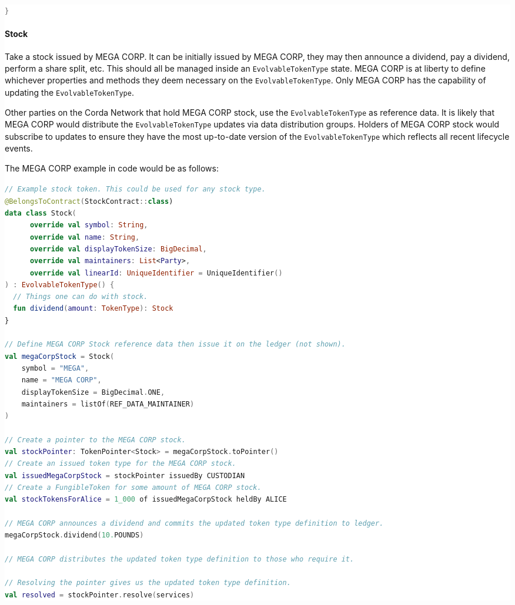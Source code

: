 ```kotlin
}
```

#### Stock

Take a stock issued by MEGA CORP. It can be initially issued by MEGA CORP, they may then announce a dividend, pay a dividend, perform a
share split, etc. This should all be managed inside an `EvolvableTokenType` state. MEGA CORP is at liberty to define whichever properties
and methods they deem necessary on the `EvolvableTokenType`. Only MEGA CORP has the capability of updating the `EvolvableTokenType`.

Other parties on the Corda Network that hold MEGA CORP stock, use the `EvolvableTokenType` as reference data. It is likely that MEGA CORP
would distribute the `EvolvableTokenType` updates via data distribution groups. Holders of MEGA CORP stock would subscribe to updates to
ensure they have the most up-to-date version of the `EvolvableTokenType` which reflects all recent lifecycle events.

The MEGA CORP example in code would be as follows:

```kotlin
// Example stock token. This could be used for any stock type.
@BelongsToContract(StockContract::class)
data class Stock(
      override val symbol: String,
      override val name: String,
      override val displayTokenSize: BigDecimal,
      override val maintainers: List<Party>,
      override val linearId: UniqueIdentifier = UniqueIdentifier()
) : EvolvableTokenType() {
  // Things one can do with stock.
  fun dividend(amount: TokenType): Stock
}

// Define MEGA CORP Stock reference data then issue it on the ledger (not shown).
val megaCorpStock = Stock(
    symbol = "MEGA",
    name = "MEGA CORP",
    displayTokenSize = BigDecimal.ONE,
    maintainers = listOf(REF_DATA_MAINTAINER)
)

// Create a pointer to the MEGA CORP stock.
val stockPointer: TokenPointer<Stock> = megaCorpStock.toPointer()
// Create an issued token type for the MEGA CORP stock.
val issuedMegaCorpStock = stockPointer issuedBy CUSTODIAN
// Create a FungibleToken for some amount of MEGA CORP stock.
val stockTokensForAlice = 1_000 of issuedMegaCorpStock heldBy ALICE

// MEGA CORP announces a dividend and commits the updated token type definition to ledger.
megaCorpStock.dividend(10.POUNDS)

// MEGA CORP distributes the updated token type definition to those who require it.

// Resolving the pointer gives us the updated token type definition.
val resolved = stockPointer.resolve(services)
```
